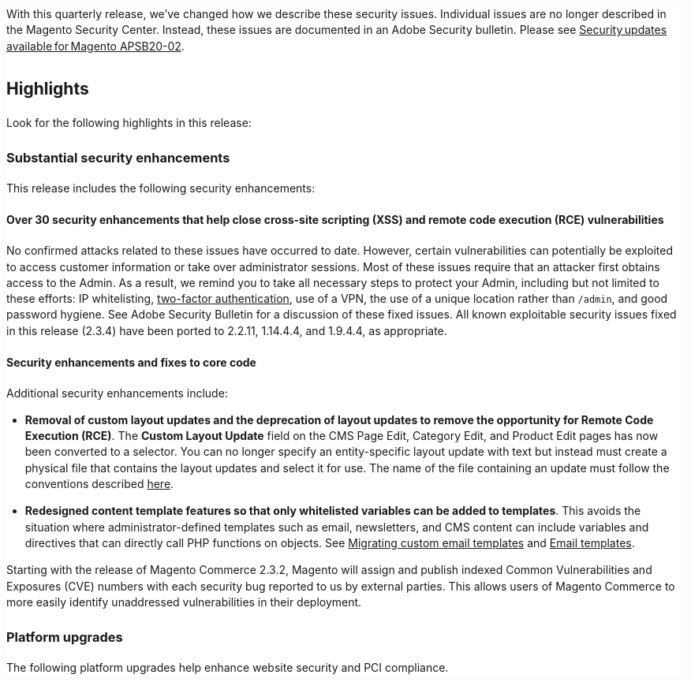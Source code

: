 With this quarterly release, we’ve changed how we describe these security issues.  Individual issues are no longer described in the Magento Security Center. Instead, these issues are documented in an Adobe Security bulletin. Please see [Security updates available for Magento APSB20-02](https://helpx.adobe.com/security/products/magento/apsb20-02.html).

## Highlights

Look for the following highlights in this release:

### Substantial security enhancements

This release includes the following security enhancements:

#### Over 30 security enhancements that help close cross-site scripting (XSS) and remote code execution (RCE) vulnerabilities

No confirmed attacks related to these issues have occurred to date. However, certain vulnerabilities can potentially be exploited to access customer information or take over administrator sessions. Most of these issues require that an attacker first obtains access to the Admin. As a result, we remind you to take all necessary steps to protect your Admin, including but not limited to these efforts: IP whitelisting, [two-factor authentication](https://devdocs.magento.com/guides/v2.3/security/two-factor-authentication.html), use of a VPN, the use of a unique location rather than `/admin`, and good password hygiene. See Adobe Security Bulletin for a discussion of these fixed issues. All known exploitable security issues fixed in this release (2.3.4) have been ported to 2.2.11, 1.14.4.4, and 1.9.4.4, as appropriate.

#### Security enhancements and fixes to core code

Additional security enhancements include:

*  **Removal of custom layout updates and the deprecation of layout updates to remove the opportunity for Remote Code Execution (RCE)**. The **Custom Layout Update** field on the CMS Page Edit, Category Edit, and Product Edit pages has now been converted to a selector. You can no longer specify an entity-specific layout update with text but instead must create a physical file that contains the layout updates and select it for use. The name of the file containing an update must follow the conventions described [here](https://devdocs.magento.com/guides/v2.3/frontend-dev-guide/layouts/layout-extend.html).  

*  **Redesigned  content template features so that only whitelisted variables can be added to templates**. This avoids the situation where administrator-defined templates such as email, newsletters, and CMS content can include variables and directives that can directly call PHP functions on objects. See [Migrating custom email templates](https://devdocs.magento.com/guides/v2.3/frontend-dev-guide/templates/template-email-migration.html) and [Email templates](https://devdocs.magento.com/guides/v2.3/frontend-dev-guide/templates/template-email.html).

Starting with the release of Magento Commerce 2.3.2, Magento will assign and publish indexed Common Vulnerabilities and Exposures (CVE) numbers with each security bug reported to us by external parties. This allows users of Magento Commerce to more easily identify unaddressed vulnerabilities in their deployment.

### Platform upgrades

The following platform upgrades help enhance website security and PCI compliance.

